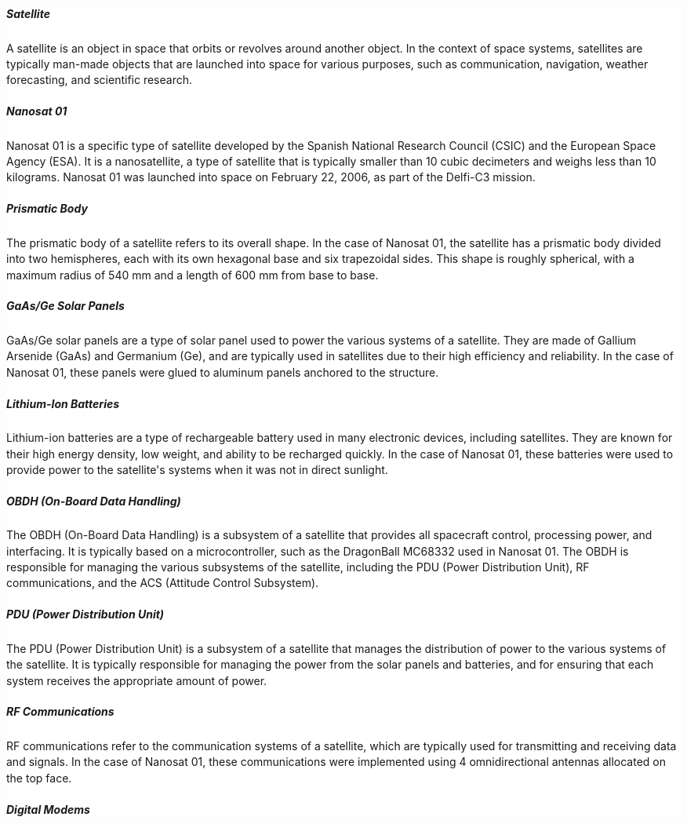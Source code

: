 ##### Satellite

A satellite is an object in space that orbits or revolves around another object. In the context of space systems, satellites are typically man-made objects that are launched into space for various purposes, such as communication, navigation, weather forecasting, and scientific research.

##### Nanosat 01

Nanosat 01 is a specific type of satellite developed by the Spanish National Research Council (CSIC) and the European Space Agency (ESA). It is a nanosatellite, a type of satellite that is typically smaller than 10 cubic decimeters and weighs less than 10 kilograms. Nanosat 01 was launched into space on February 22, 2006, as part of the Delfi-C3 mission.

##### Prismatic Body

The prismatic body of a satellite refers to its overall shape. In the case of Nanosat 01, the satellite has a prismatic body divided into two hemispheres, each with its own hexagonal base and six trapezoidal sides. This shape is roughly spherical, with a maximum radius of 540 mm and a length of 600 mm from base to base.

##### GaAs/Ge Solar Panels

GaAs/Ge solar panels are a type of solar panel used to power the various systems of a satellite. They are made of Gallium Arsenide (GaAs) and Germanium (Ge), and are typically used in satellites due to their high efficiency and reliability. In the case of Nanosat 01, these panels were glued to aluminum panels anchored to the structure.

##### Lithium-Ion Batteries

Lithium-ion batteries are a type of rechargeable battery used in many electronic devices, including satellites. They are known for their high energy density, low weight, and ability to be recharged quickly. In the case of Nanosat 01, these batteries were used to provide power to the satellite's systems when it was not in direct sunlight.

##### OBDH (On-Board Data Handling)

The OBDH (On-Board Data Handling) is a subsystem of a satellite that provides all spacecraft control, processing power, and interfacing. It is typically based on a microcontroller, such as the DragonBall MC68332 used in Nanosat 01. The OBDH is responsible for managing the various subsystems of the satellite, including the PDU (Power Distribution Unit), RF communications, and the ACS (Attitude Control Subsystem).

##### PDU (Power Distribution Unit)

The PDU (Power Distribution Unit) is a subsystem of a satellite that manages the distribution of power to the various systems of the satellite. It is typically responsible for managing the power from the solar panels and batteries, and for ensuring that each system receives the appropriate amount of power.

##### RF Communications

RF communications refer to the communication systems of a satellite, which are typically used for transmitting and receiving data and signals. In the case of Nanosat 01, these communications were implemented using 4 omnidirectional antennas allocated on the top face.

##### Digital Modems
